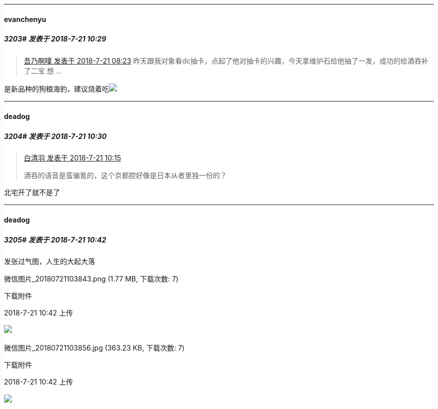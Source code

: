 
-----

####  evanchenyu  
##### 3203#       发表于 2018-7-21 10:29


<blockquote><a href="httphttps://bbs.saraba1st.com/2b/forum.php?mod=redirect&amp;goto=findpost&amp;pid=40398328&amp;ptid=1712412" target="_blank">吾乃啊噗 发表于 2018-7-21 08:23</a>
昨天跟我对象看dc抽卡，点起了他对抽卡的兴趣，今天拿维护石给他抽了一发，成功的给酒吞补了二宝
想 ...</blockquote>
是新品种的狗粮海豹，建议烧着吃<img src="https://static.saraba1st.com/image/smiley/face2017/087.gif" referrerpolicy="no-referrer">


-----

####  deadog  
##### 3204#       发表于 2018-7-21 10:30


<blockquote><a href="httphttps://bbs.saraba1st.com/2b/forum.php?mod=redirect&amp;goto=findpost&amp;pid=40399123&amp;ptid=1712412" target="_blank">白清羽 发表于 2018-7-21 10:15</a>

酒吞的语音是蛮骗氪的，这个京都腔好像是日本从者里独一份的？</blockquote>
北宅开了就不是了


-----

####  deadog  
##### 3205#       发表于 2018-7-21 10:42


发张过气图，人生的大起大落


微信图片_20180721103843.png
(1.77 MB, 下载次数: 7)


下载附件


2018-7-21 10:42 上传


<img src="https://img.saraba1st.com/forum/201807/21/104237fibfbixpdok2lh0b.png" referrerpolicy="no-referrer">


微信图片_20180721103856.jpg
(363.23 KB, 下载次数: 7)


下载附件


2018-7-21 10:42 上传


<img src="https://img.saraba1st.com/forum/201807/21/104239tkbau6iv1uk6kfa6.jpg" referrerpolicy="no-referrer">
